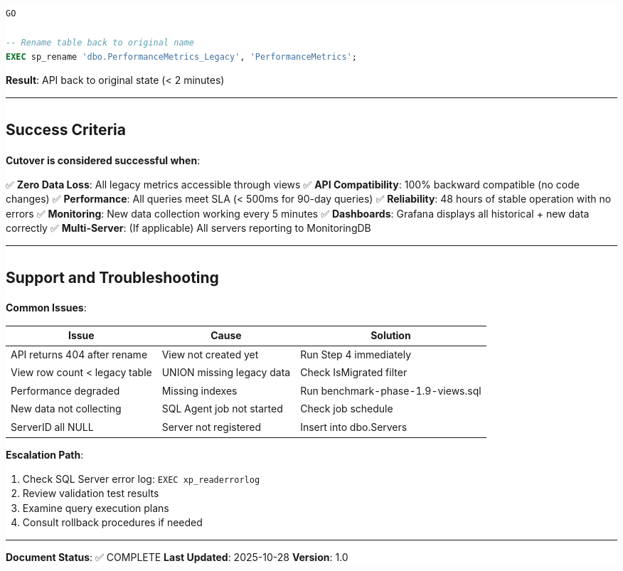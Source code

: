 ```sql
GO

-- Rename table back to original name
EXEC sp_rename 'dbo.PerformanceMetrics_Legacy', 'PerformanceMetrics';
```

**Result**: API back to original state (< 2 minutes)

---

## Success Criteria

**Cutover is considered successful when**:

✅ **Zero Data Loss**: All legacy metrics accessible through views
✅ **API Compatibility**: 100% backward compatible (no code changes)
✅ **Performance**: All queries meet SLA (< 500ms for 90-day queries)
✅ **Reliability**: 48 hours of stable operation with no errors
✅ **Monitoring**: New data collection working every 5 minutes
✅ **Dashboards**: Grafana displays all historical + new data correctly
✅ **Multi-Server**: (If applicable) All servers reporting to MonitoringDB

---

## Support and Troubleshooting

**Common Issues**:

| Issue | Cause | Solution |
|-------|-------|----------|
| API returns 404 after rename | View not created yet | Run Step 4 immediately |
| View row count < legacy table | UNION missing legacy data | Check IsMigrated filter |
| Performance degraded | Missing indexes | Run benchmark-phase-1.9-views.sql |
| New data not collecting | SQL Agent job not started | Check job schedule |
| ServerID all NULL | Server not registered | Insert into dbo.Servers |

**Escalation Path**:
1. Check SQL Server error log: `EXEC xp_readerrorlog`
2. Review validation test results
3. Examine query execution plans
4. Consult rollback procedures if needed

---

**Document Status**: ✅ COMPLETE
**Last Updated**: 2025-10-28
**Version**: 1.0
